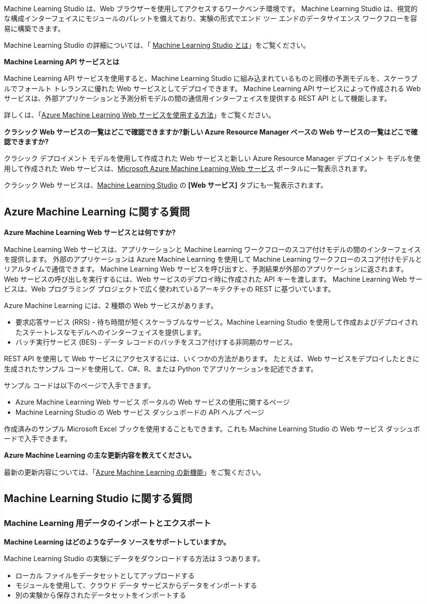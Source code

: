 Machine Learning Studio は、Web ブラウザーを使用してアクセスするワークベンチ環境です。 Machine Learning Studio は、視覚的な構成インターフェイスにモジュールのパレットを備えており、実験の形式でエンド ツー エンドのデータサイエンス ワークフローを容易に構築できます。

Machine Learning Studio の詳細については、「 [Machine Learning Studio とは](what-is-ml-studio.md)」をご覧ください。

**Machine Learning API サービスとは**

Machine Learning API サービスを使用すると、Machine Learning Studio に組み込まれているものと同様の予測モデルを、スケーラブルでフォールト トレランスに優れた Web サービスとしてデプロイできます。 Machine Learning API サービスによって作成される Web サービスは、外部アプリケーションと予測分析モデルの間の通信用インターフェイスを提供する REST API として機能します。

詳しくは、「[Azure Machine Learning Web サービスを使用する方法](consume-web-services.md)」をご覧ください。

**クラシック Web サービスの一覧はどこで確認できますか?新しい Azure Resource Manager ベースの Web サービスの一覧はどこで確認できますか?**

クラシック デプロイメント モデルを使用して作成された Web サービスと新しい Azure Resource Manager デプロイメント モデルを使用して作成された Web サービスは、[Microsoft Azure Machine Learning Web サービス](https://services.azureml.net/) ポータルに一覧表示されます。

クラシック Web サービスは、[Machine Learning Studio](http://studio.azureml.net) の **[Web サービス]** タブにも一覧表示されます。

## <a name="azure-machine-learning-questions"></a>Azure Machine Learning に関する質問
**Azure Machine Learning Web サービスとは何ですか?**

Machine Learning Web サービスは、アプリケーションと Machine Learning ワークフローのスコア付けモデルの間のインターフェイスを提供します。 外部のアプリケーションは Azure Machine Learning を使用して Machine Learning ワークフローのスコア付けモデルとリアルタイムで通信できます。 Machine Learning Web サービスを呼び出すと、予測結果が外部のアプリケーションに返されます。 Web サービスの呼び出しを実行するには、Web サービスのデプロイ時に作成された API キーを渡します。 Machine Learning Web サービスは、Web プログラミング プロジェクトで広く使われているアーキテクチャの REST に基づいています。

Azure Machine Learning には、2 種類の Web サービスがあります。

* 要求応答サービス (RRS) - 待ち時間が短くスケーラブルなサービス。Machine Learning Studio を使用して作成およびデプロイされたステートレスなモデルへのインターフェイスを提供します。
* バッチ実行サービス (BES) - データ レコードのバッチをスコア付けする非同期のサービス。

REST API を使用して Web サービスにアクセスするには、いくつかの方法があります。 たとえば、Web サービスをデプロイしたときに生成されたサンプル コードを使用して、C#、R、または Python でアプリケーションを記述できます。

サンプル コードは以下のページで入手できます。
- Azure Machine Learning Web サービス ポータルの Web サービスの使用に関するページ
- Machine Learning Studio の Web サービス ダッシュボードの API ヘルプ ページ

作成済みのサンプル Microsoft Excel ブックを使用することもできます。これも Machine Learning Studio の Web サービス ダッシュボードで入手できます。

**Azure Machine Learning の主な更新内容を教えてください。**

最新の更新内容については、「[Azure Machine Learning の新機能](whats-new.md)」をご覧ください。

## <a name="machine-learning-studio-questions"></a>Machine Learning Studio に関する質問
### <a name="import-and-export-data-for-machine-learning"></a>Machine Learning 用データのインポートとエクスポート
**Machine Learning はどのようなデータ ソースをサポートしていますか。**

Machine Learning Studio の実験にデータをダウンロードする方法は 3 つあります。

- ローカル ファイルをデータセットとしてアップロードする
- モジュールを使用して、クラウド データ サービスからデータをインポートする
- 別の実験から保存されたデータセットをインポートする


[image-reader]: https://msdn.microsoft.com/library/azure/893f8c57-1d36-456d-a47b-d29ae67f5d84/
[join]: https://msdn.microsoft.com/library/azure/124865f7-e901-4656-adac-f4cb08248099/
[machine-learning-modules]: https://msdn.microsoft.com/library/azure/6d9e2516-1343-4859-a3dc-9673ccec9edc/
[partition-and-sample]: https://msdn.microsoft.com/library/azure/a8726e34-1b3e-4515-b59a-3e4a475654b8/
[import-data]: https://msdn.microsoft.com/library/azure/4e1b0fe6-aded-4b3f-a36f-39b8862b9004/
[export-data]: https://msdn.microsoft.com/library/azure/7A391181-B6A7-4AD4-B82D-E419C0D6522C
[split]: https://msdn.microsoft.com/library/azure/70530644-c97a-4ab6-85f7-88bf30a8be5f/
[python]: https://msdn.microsoft.com/library/azure/CDB56F95-7F4C-404D-BDE7-5BB972E6F232
[counts]: https://msdn.microsoft.com/library/azure/dn913056.aspx